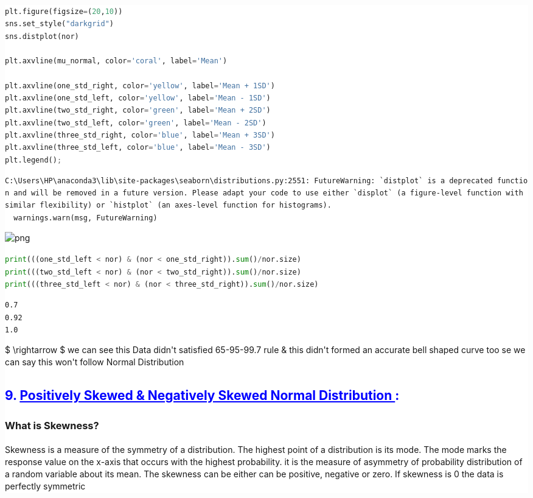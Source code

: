 
```python
plt.figure(figsize=(20,10))
sns.set_style("darkgrid")
sns.distplot(nor)

plt.axvline(mu_normal, color='coral', label='Mean')

plt.axvline(one_std_right, color='yellow', label='Mean + 1SD')
plt.axvline(one_std_left, color='yellow', label='Mean - 1SD')
plt.axvline(two_std_right, color='green', label='Mean + 2SD')
plt.axvline(two_std_left, color='green', label='Mean - 2SD')
plt.axvline(three_std_right, color='blue', label='Mean + 3SD')
plt.axvline(three_std_left, color='blue', label='Mean - 3SD')
plt.legend();
```

    C:\Users\HP\anaconda3\lib\site-packages\seaborn\distributions.py:2551: FutureWarning: `distplot` is a deprecated function and will be removed in a future version. Please adapt your code to use either `displot` (a figure-level function with similar flexibility) or `histplot` (an axes-level function for histograms).
      warnings.warn(msg, FutureWarning)
    


    
![png](output_87_1.png)
    



```python
print(((one_std_left < nor) & (nor < one_std_right)).sum()/nor.size)
print(((two_std_left < nor) & (nor < two_std_right)).sum()/nor.size)
print(((three_std_left < nor) & (nor < three_std_right)).sum()/nor.size)
```

    0.7
    0.92
    1.0
    

$ \rightarrow $ we can see this Data didn't satisfied 65-95-99.7 rule & this didn't formed an accurate bell shaped curve too se we can say this won't follow Normal Distribution

## <font color = 'Blue'> 9. <u>Positively Skewed & Negatively Skewed Normal Distribution </u>: </font>

### What is Skewness?
Skewness is a measure of the symmetry of a distribution. The highest point of a distribution is its mode. 
The mode marks the response value on the x-axis that occurs with the highest probability. it is the measure 
of asymmetry of probability distribution of a random variable about its mean. The skewness can be either 
can be positive, negative or zero. If skewness is 0 the data is perfectly symmetric
